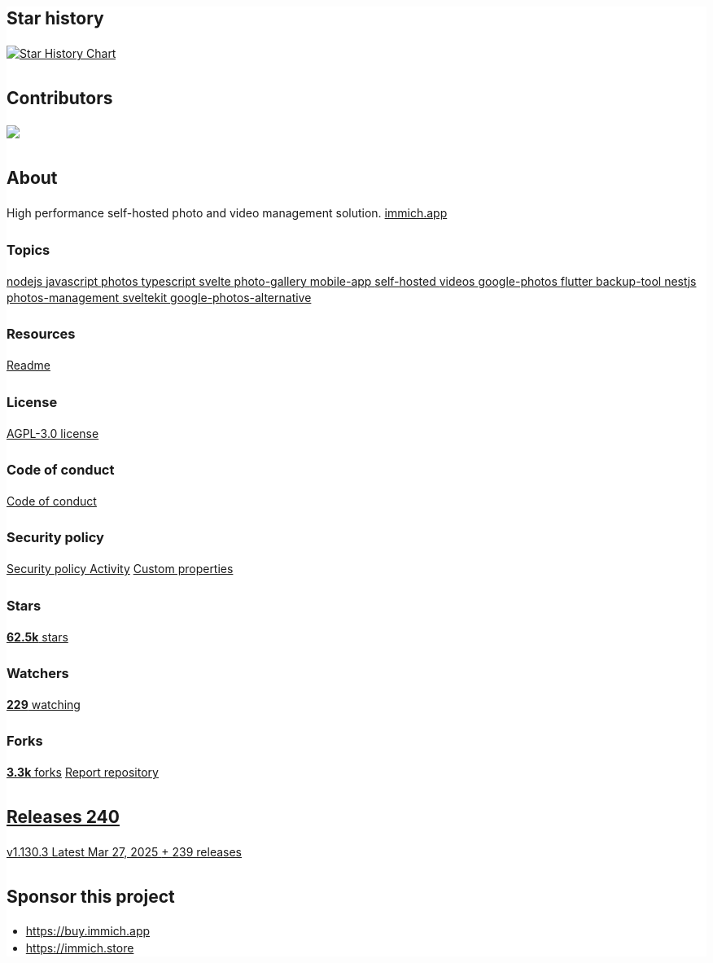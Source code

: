 ## Star history
[](https://github.com/immich-app/immich#star-history)
[ ![Star History Chart](https://camo.githubusercontent.com/1758a792011b874326782e8e6c1667d2c14310a967b7b57ccc23630a29be64d7/68747470733a2f2f6170692e737461722d686973746f72792e636f6d2f7376673f7265706f733d696d6d6963682d6170702f696d6d69636826747970653d44617465) ](https://star-history.com/#immich-app/immich&Date)
## Contributors
[](https://github.com/immich-app/immich#contributors)
[ ![](https://camo.githubusercontent.com/eb5e243a0c0d47a79d929a89cac7941bdfed413225eded553477da751516a41a/68747470733a2f2f636f6e747269622e726f636b732f696d6167653f7265706f3d696d6d6963682d6170702f696d6d696368) ](https://github.com/alextran1502/immich/graphs/contributors)
## About
High performance self-hosted photo and video management solution. 
[immich.app](https://immich.app "https://immich.app")
### Topics
[ nodejs ](https://github.com/topics/nodejs "Topic: nodejs") [ javascript ](https://github.com/topics/javascript "Topic: javascript") [ photos ](https://github.com/topics/photos "Topic: photos") [ typescript ](https://github.com/topics/typescript "Topic: typescript") [ svelte ](https://github.com/topics/svelte "Topic: svelte") [ photo-gallery ](https://github.com/topics/photo-gallery "Topic: photo-gallery") [ mobile-app ](https://github.com/topics/mobile-app "Topic: mobile-app") [ self-hosted ](https://github.com/topics/self-hosted "Topic: self-hosted") [ videos ](https://github.com/topics/videos "Topic: videos") [ google-photos ](https://github.com/topics/google-photos "Topic: google-photos") [ flutter ](https://github.com/topics/flutter "Topic: flutter") [ backup-tool ](https://github.com/topics/backup-tool "Topic: backup-tool") [ nestjs ](https://github.com/topics/nestjs "Topic: nestjs") [ photos-management ](https://github.com/topics/photos-management "Topic: photos-management") [ sveltekit ](https://github.com/topics/sveltekit "Topic: sveltekit") [ google-photos-alternative ](https://github.com/topics/google-photos-alternative "Topic: google-photos-alternative")
### Resources
[ Readme ](https://github.com/immich-app/immich#readme-ov-file)
### License
[ AGPL-3.0 license ](https://github.com/immich-app/immich#AGPL-3.0-1-ov-file)
### Code of conduct
[ Code of conduct ](https://github.com/immich-app/immich#coc-ov-file)
### Security policy
[ Security policy ](https://github.com/immich-app/immich#security-ov-file)
[ Activity](https://github.com/immich-app/immich/activity)
[ Custom properties](https://github.com/immich-app/immich/custom-properties)
### Stars
[ **62.5k** stars](https://github.com/immich-app/immich/stargazers)
### Watchers
[ **229** watching](https://github.com/immich-app/immich/watchers)
### Forks
[ **3.3k** forks](https://github.com/immich-app/immich/forks)
[ Report repository ](https://github.com/contact/report-content?content_url=https%3A%2F%2Fgithub.com%2Fimmich-app%2Fimmich&report=immich-app+%28user%29)
##  [Releases 240](https://github.com/immich-app/immich/releases)
[ v1.130.3 Latest  Mar 27, 2025 ](https://github.com/immich-app/immich/releases/tag/v1.130.3)
[+ 239 releases](https://github.com/immich-app/immich/releases)
## Sponsor this project
  * <https://buy.immich.app>
  * <https://immich.store>
